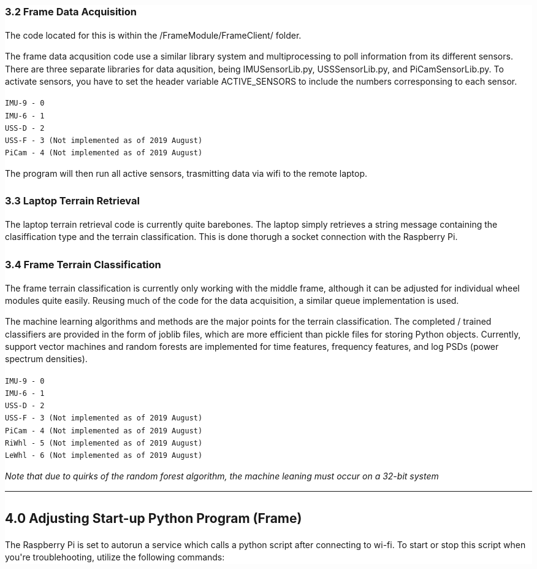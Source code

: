 ### 3.2 Frame Data Acquisition

The code located for this is within the /FrameModule/FrameClient/ folder.

The frame data acqusition code use a similar library system and multiprocessing to poll information from its different sensors. 
There are three separate libraries for data aqusition, being IMUSensorLib.py, USSSensorLib.py, and PiCamSensorLib.py.
To activate sensors, you have to set the header variable ACTIVE_SENSORS to include the numbers corresponsing to each sensor.

	IMU-9 - 0
	IMU-6 - 1
	USS-D - 2
	USS-F - 3 (Not implemented as of 2019 August)
	PiCam - 4 (Not implemented as of 2019 August)

The program will then run all active sensors, trasmitting data via wifi to the remote laptop.

### 3.3 Laptop Terrain Retrieval

The laptop terrain retrieval code is currently quite barebones. 
The laptop simply retrieves a string message containing the clasiffication type and the terrain classification.
This is done thorugh a socket connection with the Raspberry Pi.

### 3.4 Frame Terrain Classification

The frame terrain classification is currently only working with the middle frame, although it can be adjusted for individual wheel modules quite easily.
Reusing much of the code for the data acquisition, a similar queue implementation is used.

The machine learning algorithms and methods are the major points for the terrain classification.
The completed / trained classifiers are provided in the form of joblib files, which are more efficient than pickle files for storing Python objects.
Currently, support vector machines and random forests are implemented for time features, frequency features, and log PSDs (power spectrum densities).

	IMU-9 - 0
	IMU-6 - 1
	USS-D - 2
	USS-F - 3 (Not implemented as of 2019 August)
	PiCam - 4 (Not implemented as of 2019 August)
	RiWhl - 5 (Not implemented as of 2019 August)
	LeWhl - 6 (Not implemented as of 2019 August)

*Note that due to quirks of the random forest algorithm, the machine leaning must occur on a 32-bit system*

***

## 4.0 Adjusting Start-up Python Program (Frame)

The Raspberry Pi is set to autorun a service which calls a python script after connecting to wi-fi.
To start or stop this script when you're troublehooting, utilize the following commands:
